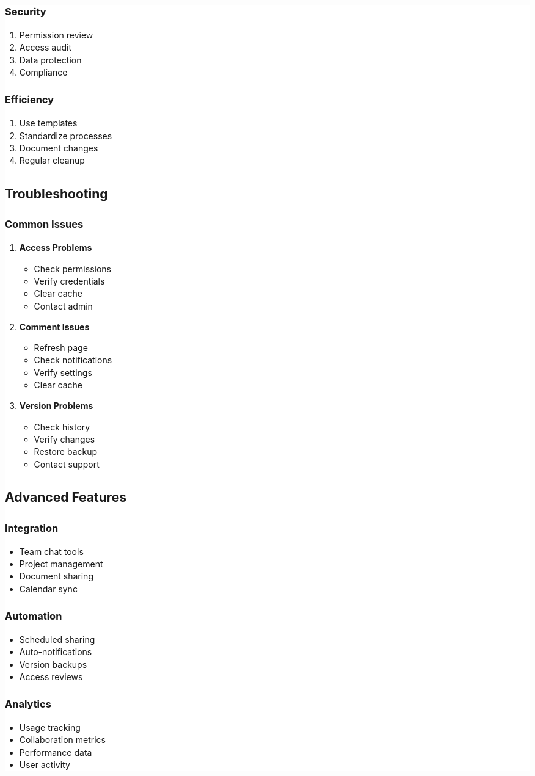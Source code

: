 ### Security
1. Permission review
2. Access audit
3. Data protection
4. Compliance

### Efficiency
1. Use templates
2. Standardize processes
3. Document changes
4. Regular cleanup

## Troubleshooting

### Common Issues
1. **Access Problems**
   - Check permissions
   - Verify credentials
   - Clear cache
   - Contact admin

2. **Comment Issues**
   - Refresh page
   - Check notifications
   - Verify settings
   - Clear cache

3. **Version Problems**
   - Check history
   - Verify changes
   - Restore backup
   - Contact support

## Advanced Features

### Integration
- Team chat tools
- Project management
- Document sharing
- Calendar sync

### Automation
- Scheduled sharing
- Auto-notifications
- Version backups
- Access reviews

### Analytics
- Usage tracking
- Collaboration metrics
- Performance data
- User activity
